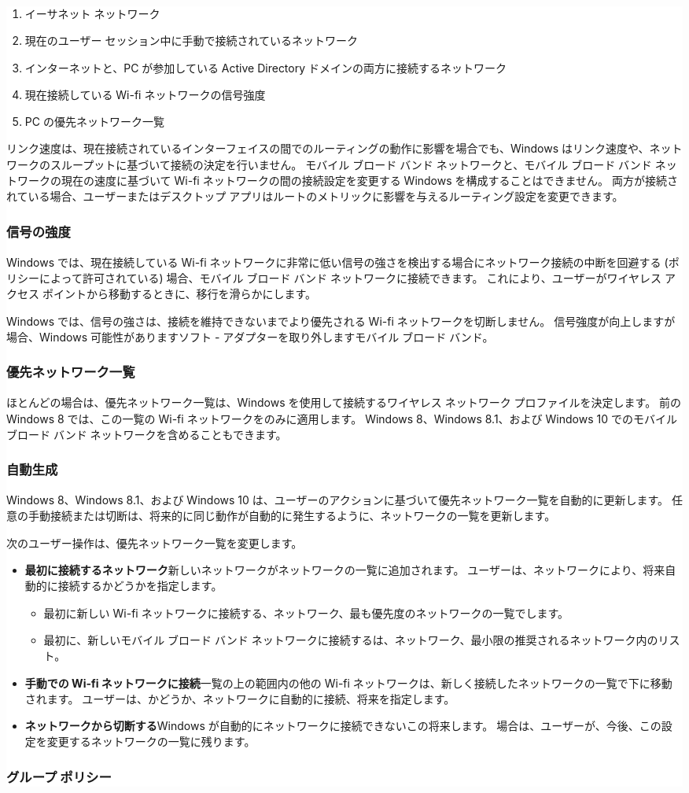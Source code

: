 1.  イーサネット ネットワーク

2.  現在のユーザー セッション中に手動で接続されているネットワーク

3.  インターネットと、PC が参加している Active Directory ドメインの両方に接続するネットワーク

4.  現在接続している Wi-fi ネットワークの信号強度

5.  PC の優先ネットワーク一覧

リンク速度は、現在接続されているインターフェイスの間でのルーティングの動作に影響を場合でも、Windows はリンク速度や、ネットワークのスループットに基づいて接続の決定を行いません。 モバイル ブロード バンド ネットワークと、モバイル ブロード バンド ネットワークの現在の速度に基づいて Wi-fi ネットワークの間の接続設定を変更する Windows を構成することはできません。 両方が接続されている場合、ユーザーまたはデスクトップ アプリはルートのメトリックに影響を与えるルーティング設定を変更できます。

### <a name="span-idsignalstrengthspanspan-idsignalstrengthspanspan-idsignalstrengthspansignal-strength"></a><span id="Signal_strength"></span><span id="signal_strength"></span><span id="SIGNAL_STRENGTH"></span>信号の強度

Windows では、現在接続している Wi-fi ネットワークに非常に低い信号の強さを検出する場合にネットワーク接続の中断を回避する (ポリシーによって許可されている) 場合、モバイル ブロード バンド ネットワークに接続できます。 これにより、ユーザーがワイヤレス アクセス ポイントから移動するときに、移行を滑らかにします。

Windows では、信号の強さは、接続を維持できないまでより優先される Wi-fi ネットワークを切断しません。 信号強度が向上しますが場合、Windows 可能性がありますソフト - アダプターを取り外しますモバイル ブロード バンド。

### <a name="span-idpreferrednetworklistspanspan-idpreferrednetworklistspanspan-idpreferrednetworklistspanpreferred-network-list"></a><span id="Preferred_network_list"></span><span id="preferred_network_list"></span><span id="PREFERRED_NETWORK_LIST"></span>優先ネットワーク一覧

ほとんどの場合は、優先ネットワーク一覧は、Windows を使用して接続するワイヤレス ネットワーク プロファイルを決定します。 前の Windows 8 では、この一覧の Wi-fi ネットワークをのみに適用します。 Windows 8、Windows 8.1、および Windows 10 でのモバイル ブロード バンド ネットワークを含めることもできます。

### <a name="span-idautomaticgenerationspanspan-idautomaticgenerationspanspan-idautomaticgenerationspanautomatic-generation"></a><span id="Automatic_generation"></span><span id="automatic_generation"></span><span id="AUTOMATIC_GENERATION"></span>自動生成

Windows 8、Windows 8.1、および Windows 10 は、ユーザーのアクションに基づいて優先ネットワーク一覧を自動的に更新します。 任意の手動接続または切断は、将来的に同じ動作が自動的に発生するように、ネットワークの一覧を更新します。

次のユーザー操作は、優先ネットワーク一覧を変更します。

-   **最初に接続するネットワーク**新しいネットワークがネットワークの一覧に追加されます。 ユーザーは、ネットワークにより、将来自動的に接続するかどうかを指定します。

    -   最初に新しい Wi-fi ネットワークに接続する、ネットワーク、最も優先度のネットワークの一覧でします。

    -   最初に、新しいモバイル ブロード バンド ネットワークに接続するは、ネットワーク、最小限の推奨されるネットワーク内のリスト。

-   **手動での Wi-fi ネットワークに接続**一覧の上の範囲内の他の Wi-fi ネットワークは、新しく接続したネットワークの一覧で下に移動されます。 ユーザーは、かどうか、ネットワークに自動的に接続、将来を指定します。

-   **ネットワークから切断する**Windows が自動的にネットワークに接続できないこの将来します。 場合は、ユーザーが、今後、この設定を変更するネットワークの一覧に残ります。

### <a name="span-idgrouppolicyspanspan-idgrouppolicyspanspan-idgrouppolicyspangroup-policy"></a><span id="Group_Policy"></span><span id="group_policy"></span><span id="GROUP_POLICY"></span>グループ ポリシー
